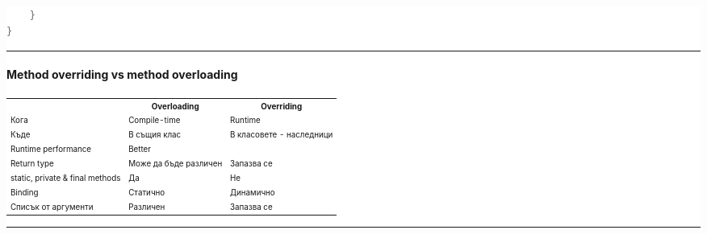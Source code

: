 ```java
    }
}
```

---

#### Method overriding vs method overloading

<table>
  <tr>
    <th></th>
    <th style="font-size:0.7em">Overloading</th>
    <th style="font-size:0.7em">Overriding</th>
  </tr>
  <tr style="font-size:0.7em">
    <td>Кога</td>
    <td>Compile-time</td>
    <td>Runtime</td>
  </tr>
  <tr style="font-size:0.7em">
    <td>Къде</td>
    <td>В същия клас</td>
    <td>В класовете - наследници</td>
  </tr>
  <tr style="font-size:0.7em">
    <td>Runtime performance</td>
    <td>Better</td>
    <td></td>
  </tr>
  <tr style="font-size:0.7em">
    <td>Return type</td>
    <td>Може да бъде различен</td>
    <td>Запазва се</td>
  </tr>
  <tr style="font-size:0.7em">
    <td>static, private & final methods</td>
    <td>Да</td>
    <td>Не</td>
  </tr>
  <tr style="font-size:0.7em">
    <td>Binding</td>
    <td>Статично</td>
    <td>Динамично</td>
  </tr>
  <tr style="font-size:0.7em">
    <td>Списък от аргументи</td>
    <td>Различен</td>
    <td>Запазва се</td>
  </tr>
</table>

---
